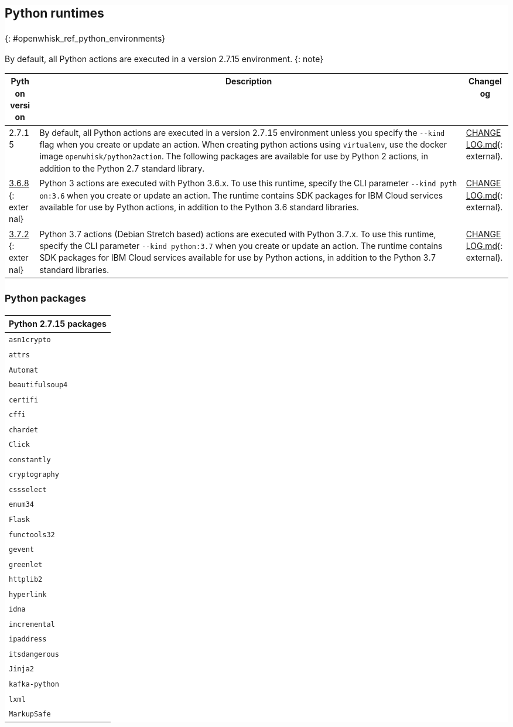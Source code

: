 
## Python runtimes
{: #openwhisk_ref_python_environments}

By default, all Python actions are executed in a version 2.7.15 environment.
{: note}

| Python version | Description | Changelog |
| --- | --- | --- |
| 2.7.15 | By default, all Python actions are executed in a version 2.7.15 environment unless you specify the `--kind` flag when you create or update an action. When creating python actions using `virtualenv`, use the docker image `openwhisk/python2action`. The following packages are available for use by Python 2 actions, in addition to the Python 2.7 standard library. | [CHANGELOG.md](https://github.com/apache/incubator-openwhisk-runtime-python/blob/master/core/python2Action/CHANGELOG.md){: external}. |
| [3.6.8](https://github.com/docker-library/python/blob/721671c28aad96ad2c1970e83c2af71ceff15f1b/3.6/jessie/slim/Dockerfile){: external} | Python 3 actions are executed with Python 3.6.x. To use this runtime, specify the CLI parameter `--kind python:3.6` when you create or update an action. The runtime contains SDK packages for IBM Cloud services available for use by Python actions, in addition to the Python 3.6 standard libraries. | [CHANGELOG.md](https://github.com/ibm-functions/runtime-python/blob/master/python3.6/CHANGELOG.md){: external}. |
| [3.7.2](https://github.com/docker-library/python/blob/ab8b829cfefdb460ebc17e570332f0479039e918/3.7/stretch/Dockerfile){: external} | Python 3.7 actions (Debian Stretch based) actions are executed with Python 3.7.x. To use this runtime, specify the CLI parameter `--kind python:3.7` when you create or update an action. The runtime contains SDK packages for IBM Cloud services available for use by Python actions, in addition to the Python 3.7 standard libraries. | [CHANGELOG.md](https://github.com/ibm-functions/runtime-python/blob/master/python3.7/CHANGELOG.md){: external}. |


### Python packages

| Python 2.7.15 packages | 
|:-----------------|
| `asn1crypto` |
| `attrs` |
| `Automat` |
| `beautifulsoup4` |
| `certifi` |
| `cffi` |
| `chardet` |
| `Click` |
| `constantly` |
| `cryptography` |
| `cssselect` |
| `enum34` |
| `Flask` |
| `functools32` |
| `gevent` |
| `greenlet` |
| `httplib2` |
| `hyperlink` |
| `idna` |
| `incremental` |
| `ipaddress` |
| `itsdangerous` |
| `Jinja2` |
| `kafka-python` |
| `lxml` |
| `MarkupSafe` |